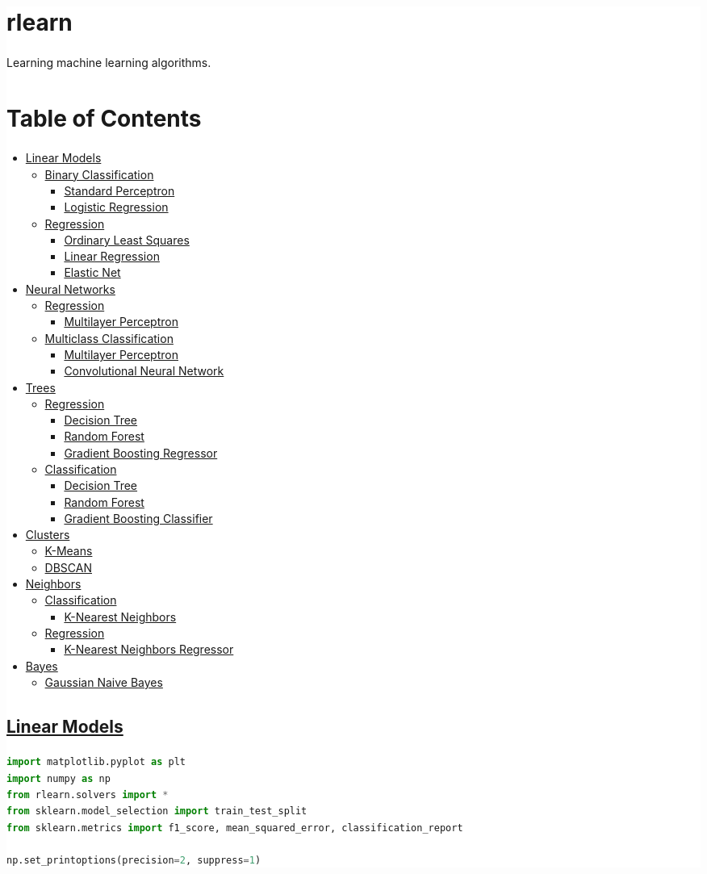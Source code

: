 # rlearn
Learning machine learning algorithms.

# Table of Contents
- [Linear Models](#Linear-Models)  
    - [Binary Classification](#binary-classification)  
        - [Standard Perceptron](#standard-perceptron)  
        - [Logistic Regression](#perceptron-with-sigmoid-activation)
    - [Regression](#regression)  
        - [Ordinary Least Squares](#ordinary-least-squares)
        - [Linear Regression](#perceptron-with-linear-activation)
        - [Elastic Net](#elastic-net)
- [Neural Networks](#neural-networks)  
    - [Regression](#regression-with-neural-network)  
        - [Multilayer Perceptron](#multilayer-perceptron)
    - [Multiclass Classification](#multiclass-classification)  
        - [Multilayer Perceptron](#multilayer-perceptron-classification)
        - [Convolutional Neural Network](#convolutional-neural-network)  
- [Trees](#trees)
    - [Regression](#regression-with-trees)  
        - [Decision Tree](#decision-tree-regressor)  
        - [Random Forest](#random-forest-regressor)  
        - [Gradient Boosting Regressor](#gradient-boosting-regressor)
    - [Classification](#classification-with-trees)  
        - [Decision Tree](#decision-tree-classifier)
        - [Random Forest](#random-forest-classifier)
        - [Gradient Boosting Classifier](#gradient-boosting-classifier)
- [Clusters](#clusters)
    - [K-Means](#k-means)
    - [DBSCAN](#dbscan)
- [Neighbors](#neighbours)  
    - [Classification](#classification-with-knn)  
        - [K-Nearest Neighbors](#k-nearest-neighbours-classifier)
    - [Regression](#regression-with-knn)
        - [K-Nearest Neighbors Regressor](#k-nearest-neighbours-regressor)
- [Bayes](#bayes)
    - [Gaussian Naive Bayes](#gaussiannb)

## [Linear Models](rlearn\linear_model.py)


```python
import matplotlib.pyplot as plt
import numpy as np
from rlearn.solvers import *
from sklearn.model_selection import train_test_split
from sklearn.metrics import f1_score, mean_squared_error, classification_report

np.set_printoptions(precision=2, suppress=1)
```
